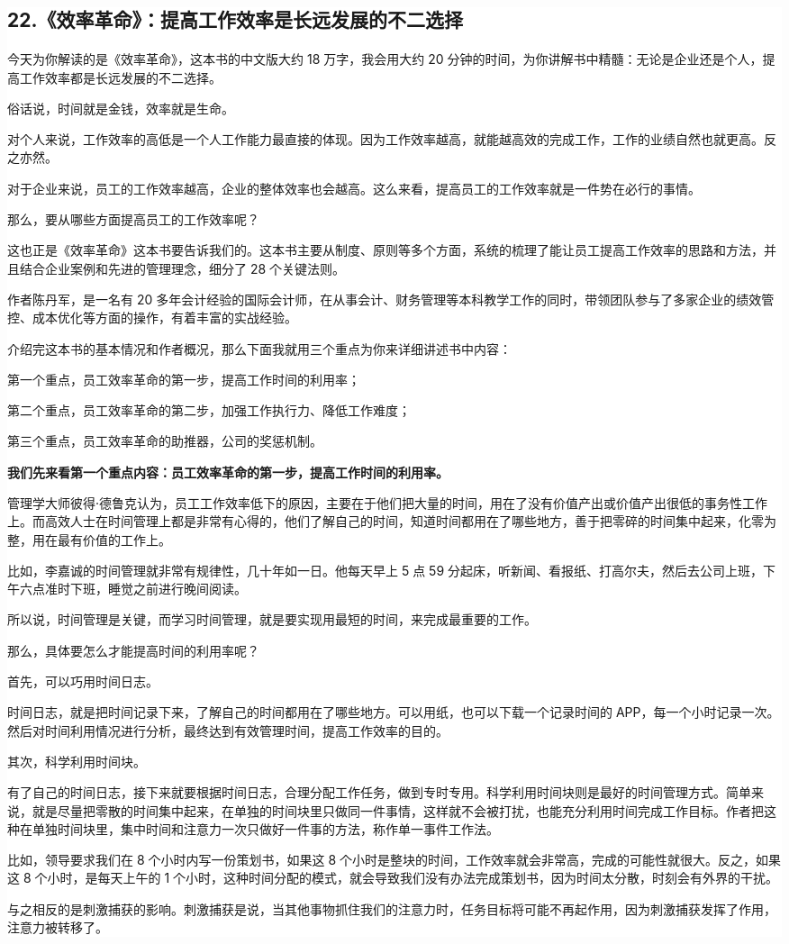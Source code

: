 ## 22.《效率革命》：提高工作效率是长远发展的不二选择
今天为你解读的是《效率革命》，这本书的中文版大约 18 万字，我会用大约 20 分钟的时间，为你讲解书中精髓：无论是企业还是个人，提高工作效率都是长远发展的不二选择。


俗话说，时间就是金钱，效率就是生命。


对个人来说，工作效率的高低是一个人工作能力最直接的体现。因为工作效率越高，就能越高效的完成工作，工作的业绩自然也就更高。反之亦然。


对于企业来说，员工的工作效率越高，企业的整体效率也会越高。这么来看，提高员工的工作效率就是一件势在必行的事情。


那么，要从哪些方面提高员工的工作效率呢？


这也正是《效率革命》这本书要告诉我们的。这本书主要从制度、原则等多个方面，系统的梳理了能让员工提高工作效率的思路和方法，并且结合企业案例和先进的管理理念，细分了 28 个关键法则。


作者陈丹军，是一名有 20 多年会计经验的国际会计师，在从事会计、财务管理等本科教学工作的同时，带领团队参与了多家企业的绩效管控、成本优化等方面的操作，有着丰富的实战经验。


介绍完这本书的基本情况和作者概况，那么下面我就用三个重点为你来详细讲述书中内容：


第一个重点，员工效率革命的第一步，提高工作时间的利用率；


第二个重点，员工效率革命的第二步，加强工作执行力、降低工作难度；


第三个重点，员工效率革命的助推器，公司的奖惩机制。


**我们先来看第一个重点内容：员工效率革命的第一步，提高工作时间的利用率。**


管理学大师彼得·德鲁克认为，员工工作效率低下的原因，主要在于他们把大量的时间，用在了没有价值产出或价值产出很低的事务性工作上。而高效人士在时间管理上都是非常有心得的，他们了解自己的时间，知道时间都用在了哪些地方，善于把零碎的时间集中起来，化零为整，用在最有价值的工作上。


比如，李嘉诚的时间管理就非常有规律性，几十年如一日。他每天早上 5 点 59 分起床，听新闻、看报纸、打高尔夫，然后去公司上班，下午六点准时下班，睡觉之前进行晚间阅读。


所以说，时间管理是关键，而学习时间管理，就是要实现用最短的时间，来完成最重要的工作。


那么，具体要怎么才能提高时间的利用率呢？


首先，可以巧用时间日志。


时间日志，就是把时间记录下来，了解自己的时间都用在了哪些地方。可以用纸，也可以下载一个记录时间的 APP，每一个小时记录一次。然后对时间利用情况进行分析，最终达到有效管理时间，提高工作效率的目的。


其次，科学利用时间块。


有了自己的时间日志，接下来就要根据时间日志，合理分配工作任务，做到专时专用。科学利用时间块则是最好的时间管理方式。简单来说，就是尽量把零散的时间集中起来，在单独的时间块里只做同一件事情，这样就不会被打扰，也能充分利用时间完成工作目标。作者把这种在单独时间块里，集中时间和注意力一次只做好一件事的方法，称作单一事件工作法。


比如，领导要求我们在 8 个小时内写一份策划书，如果这 8 个小时是整块的时间，工作效率就会非常高，完成的可能性就很大。反之，如果这 8 个小时，是每天上午的 1 个小时，这种时间分配的模式，就会导致我们没有办法完成策划书，因为时间太分散，时刻会有外界的干扰。


与之相反的是刺激捕获的影响。刺激捕获是说，当其他事物抓住我们的注意力时，任务目标将可能不再起作用，因为刺激捕获发挥了作用，注意力被转移了。

